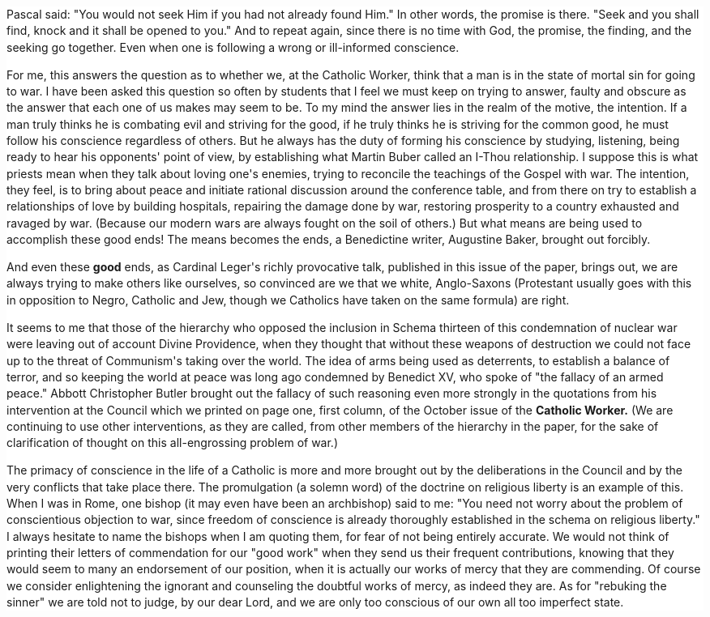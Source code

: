 Pascal said: "You would not seek Him if you had not already found Him."
In other words, the promise is there. "Seek and you shall find, knock
and it shall be opened to you." And to repeat again, since there is no
time with God, the promise, the finding, and the seeking go together.
Even when one is following a wrong or ill-informed conscience.

For me, this answers the question as to whether we, at the Catholic
Worker, think that a man is in the state of mortal sin for going to war.
I have been asked this question so often by students that I feel we must
keep on trying to answer, faulty and obscure as the answer that each one
of us makes may seem to be. To my mind the answer lies in the realm of
the motive, the intention. If a man truly thinks he is combating evil
and striving for the good, if he truly thinks he is striving for the
common good, he must follow his conscience regardless of others. But he
always has the duty of forming his conscience by studying, listening,
being ready to hear his opponents' point of view, by establishing what
Martin Buber called an I-Thou relationship. I suppose this is what
priests mean when they talk about loving one's enemies, trying to
reconcile the teachings of the Gospel with war. The intention, they
feel, is to bring about peace and initiate rational discussion around
the conference table, and from there on try to establish a relationships
of love by building hospitals, repairing the damage done by war,
restoring prosperity to a country exhausted and ravaged by war. (Because
our modern wars are always fought on the soil of others.) But what means
are being used to accomplish these good ends! The means becomes the
ends, a Benedictine writer, Augustine Baker, brought out forcibly.

And even these **good** ends, as Cardinal Leger's richly provocative
talk, published in this issue of the paper, brings out, we are always
trying to make others like ourselves, so convinced are we that we white,
Anglo-Saxons (Protestant usually goes with this in opposition to Negro,
Catholic and Jew, though we Catholics have taken on the same formula)
are right.

It seems to me that those of the hierarchy who opposed the inclusion in
Schema thirteen of this condemnation of nuclear war were leaving out of
account Divine Providence, when they thought that without these weapons
of destruction we could not face up to the threat of Communism's taking
over the world. The idea of arms being used as deterrents, to establish
a balance of terror, and so keeping the world at peace was long ago
condemned by Benedict XV, who spoke of "the fallacy of an armed peace."
Abbott Christopher Butler brought out the fallacy of such reasoning even
more strongly in the quotations from his intervention at the Council
which we printed on page one, first column, of the October issue of the
**Catholic Worker.** (We are continuing to use other interventions, as
they are called, from other members of the hierarchy in the paper, for
the sake of clarification of thought on this all-engrossing problem of
war.)

The primacy of conscience in the life of a Catholic is more and more
brought out by the deliberations in the Council and by the very
conflicts that take place there. The promulgation (a solemn word) of the
doctrine on religious liberty is an example of this. When I was in Rome,
one bishop (it may even have been an archbishop) said to me: "You need
not worry about the problem of conscientious objection to war, since
freedom of conscience is already thoroughly established in the schema on
religious liberty." I always hesitate to name the bishops when I am
quoting them, for fear of not being entirely accurate. We would not
think of printing their letters of commendation for our "good work" when
they send us their frequent contributions, knowing that they would seem
to many an endorsement of our position, when it is actually our works of
mercy that they are commending. Of course we consider enlightening the
ignorant and counseling the doubtful works of mercy, as indeed they are.
As for "rebuking the sinner" we are told not to judge, by our dear Lord,
and we are only too conscious of our own all too imperfect state.